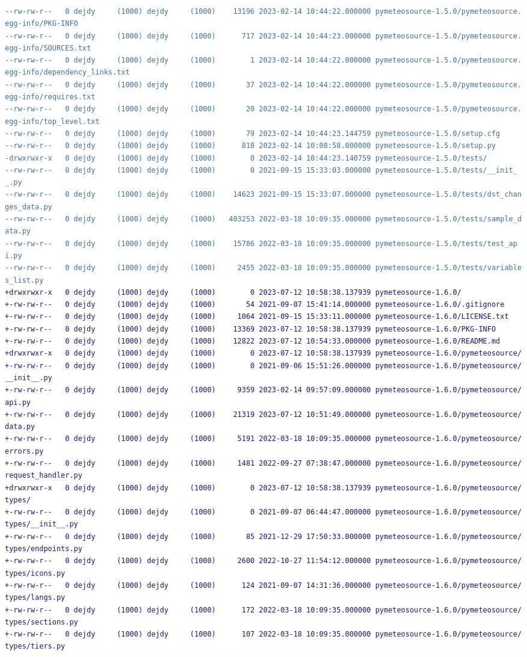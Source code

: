 ```diff
--rw-rw-r--   0 dejdy     (1000) dejdy     (1000)    13196 2023-02-14 10:44:22.000000 pymeteosource-1.5.0/pymeteosource.egg-info/PKG-INFO
--rw-rw-r--   0 dejdy     (1000) dejdy     (1000)      717 2023-02-14 10:44:23.000000 pymeteosource-1.5.0/pymeteosource.egg-info/SOURCES.txt
--rw-rw-r--   0 dejdy     (1000) dejdy     (1000)        1 2023-02-14 10:44:22.000000 pymeteosource-1.5.0/pymeteosource.egg-info/dependency_links.txt
--rw-rw-r--   0 dejdy     (1000) dejdy     (1000)       37 2023-02-14 10:44:22.000000 pymeteosource-1.5.0/pymeteosource.egg-info/requires.txt
--rw-rw-r--   0 dejdy     (1000) dejdy     (1000)       20 2023-02-14 10:44:22.000000 pymeteosource-1.5.0/pymeteosource.egg-info/top_level.txt
--rw-rw-r--   0 dejdy     (1000) dejdy     (1000)       79 2023-02-14 10:44:23.144759 pymeteosource-1.5.0/setup.cfg
--rw-rw-r--   0 dejdy     (1000) dejdy     (1000)      818 2023-02-14 10:08:58.000000 pymeteosource-1.5.0/setup.py
-drwxrwxr-x   0 dejdy     (1000) dejdy     (1000)        0 2023-02-14 10:44:23.140759 pymeteosource-1.5.0/tests/
--rw-rw-r--   0 dejdy     (1000) dejdy     (1000)        0 2021-09-15 15:33:03.000000 pymeteosource-1.5.0/tests/__init__.py
--rw-rw-r--   0 dejdy     (1000) dejdy     (1000)    14623 2021-09-15 15:33:07.000000 pymeteosource-1.5.0/tests/dst_changes_data.py
--rw-rw-r--   0 dejdy     (1000) dejdy     (1000)   403253 2022-03-18 10:09:35.000000 pymeteosource-1.5.0/tests/sample_data.py
--rw-rw-r--   0 dejdy     (1000) dejdy     (1000)    15786 2022-03-18 10:09:35.000000 pymeteosource-1.5.0/tests/test_api.py
--rw-rw-r--   0 dejdy     (1000) dejdy     (1000)     2455 2022-03-18 10:09:35.000000 pymeteosource-1.5.0/tests/variables_list.py
+drwxrwxr-x   0 dejdy     (1000) dejdy     (1000)        0 2023-07-12 10:58:38.137939 pymeteosource-1.6.0/
+-rw-rw-r--   0 dejdy     (1000) dejdy     (1000)       54 2021-09-07 15:41:14.000000 pymeteosource-1.6.0/.gitignore
+-rw-rw-r--   0 dejdy     (1000) dejdy     (1000)     1064 2021-09-15 15:33:11.000000 pymeteosource-1.6.0/LICENSE.txt
+-rw-rw-r--   0 dejdy     (1000) dejdy     (1000)    13369 2023-07-12 10:58:38.137939 pymeteosource-1.6.0/PKG-INFO
+-rw-rw-r--   0 dejdy     (1000) dejdy     (1000)    12822 2023-07-12 10:54:33.000000 pymeteosource-1.6.0/README.md
+drwxrwxr-x   0 dejdy     (1000) dejdy     (1000)        0 2023-07-12 10:58:38.137939 pymeteosource-1.6.0/pymeteosource/
+-rw-rw-r--   0 dejdy     (1000) dejdy     (1000)        0 2021-09-06 15:51:26.000000 pymeteosource-1.6.0/pymeteosource/__init__.py
+-rw-rw-r--   0 dejdy     (1000) dejdy     (1000)     9359 2023-02-14 09:57:09.000000 pymeteosource-1.6.0/pymeteosource/api.py
+-rw-rw-r--   0 dejdy     (1000) dejdy     (1000)    21319 2023-07-12 10:51:49.000000 pymeteosource-1.6.0/pymeteosource/data.py
+-rw-rw-r--   0 dejdy     (1000) dejdy     (1000)     5191 2022-03-18 10:09:35.000000 pymeteosource-1.6.0/pymeteosource/errors.py
+-rw-rw-r--   0 dejdy     (1000) dejdy     (1000)     1481 2022-09-27 07:38:47.000000 pymeteosource-1.6.0/pymeteosource/request_handler.py
+drwxrwxr-x   0 dejdy     (1000) dejdy     (1000)        0 2023-07-12 10:58:38.137939 pymeteosource-1.6.0/pymeteosource/types/
+-rw-rw-r--   0 dejdy     (1000) dejdy     (1000)        0 2021-09-07 06:44:47.000000 pymeteosource-1.6.0/pymeteosource/types/__init__.py
+-rw-rw-r--   0 dejdy     (1000) dejdy     (1000)       85 2021-12-29 17:50:33.000000 pymeteosource-1.6.0/pymeteosource/types/endpoints.py
+-rw-rw-r--   0 dejdy     (1000) dejdy     (1000)     2600 2022-10-27 11:54:12.000000 pymeteosource-1.6.0/pymeteosource/types/icons.py
+-rw-rw-r--   0 dejdy     (1000) dejdy     (1000)      124 2021-09-07 14:31:36.000000 pymeteosource-1.6.0/pymeteosource/types/langs.py
+-rw-rw-r--   0 dejdy     (1000) dejdy     (1000)      172 2022-03-18 10:09:35.000000 pymeteosource-1.6.0/pymeteosource/types/sections.py
+-rw-rw-r--   0 dejdy     (1000) dejdy     (1000)      107 2022-03-18 10:09:35.000000 pymeteosource-1.6.0/pymeteosource/types/tiers.py
```